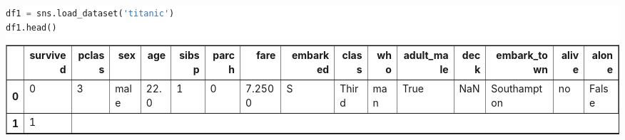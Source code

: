 


```python
df1 = sns.load_dataset('titanic')
df1.head()
```




<div>
<style scoped>
    .dataframe tbody tr th:only-of-type {
        vertical-align: middle;
    }

    .dataframe tbody tr th {
        vertical-align: top;
    }

    .dataframe thead th {
        text-align: right;
    }
</style>
<table border="1" class="dataframe">
  <thead>
    <tr style="text-align: right;">
      <th></th>
      <th>survived</th>
      <th>pclass</th>
      <th>sex</th>
      <th>age</th>
      <th>sibsp</th>
      <th>parch</th>
      <th>fare</th>
      <th>embarked</th>
      <th>class</th>
      <th>who</th>
      <th>adult_male</th>
      <th>deck</th>
      <th>embark_town</th>
      <th>alive</th>
      <th>alone</th>
    </tr>
  </thead>
  <tbody>
    <tr>
      <th>0</th>
      <td>0</td>
      <td>3</td>
      <td>male</td>
      <td>22.0</td>
      <td>1</td>
      <td>0</td>
      <td>7.2500</td>
      <td>S</td>
      <td>Third</td>
      <td>man</td>
      <td>True</td>
      <td>NaN</td>
      <td>Southampton</td>
      <td>no</td>
      <td>False</td>
    </tr>
    <tr>
      <th>1</th>
      <td>1</td>